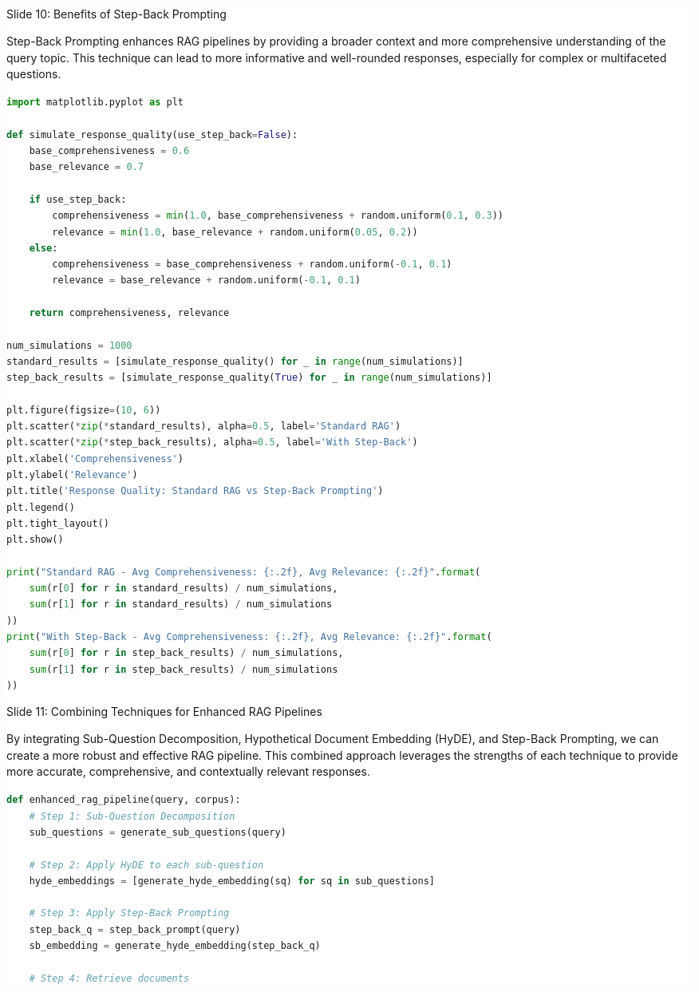 Slide 10: Benefits of Step-Back Prompting

Step-Back Prompting enhances RAG pipelines by providing a broader context and more comprehensive understanding of the query topic. This technique can lead to more informative and well-rounded responses, especially for complex or multifaceted questions.

```python
import matplotlib.pyplot as plt

def simulate_response_quality(use_step_back=False):
    base_comprehensiveness = 0.6
    base_relevance = 0.7
    
    if use_step_back:
        comprehensiveness = min(1.0, base_comprehensiveness + random.uniform(0.1, 0.3))
        relevance = min(1.0, base_relevance + random.uniform(0.05, 0.2))
    else:
        comprehensiveness = base_comprehensiveness + random.uniform(-0.1, 0.1)
        relevance = base_relevance + random.uniform(-0.1, 0.1)
    
    return comprehensiveness, relevance

num_simulations = 1000
standard_results = [simulate_response_quality() for _ in range(num_simulations)]
step_back_results = [simulate_response_quality(True) for _ in range(num_simulations)]

plt.figure(figsize=(10, 6))
plt.scatter(*zip(*standard_results), alpha=0.5, label='Standard RAG')
plt.scatter(*zip(*step_back_results), alpha=0.5, label='With Step-Back')
plt.xlabel('Comprehensiveness')
plt.ylabel('Relevance')
plt.title('Response Quality: Standard RAG vs Step-Back Prompting')
plt.legend()
plt.tight_layout()
plt.show()

print("Standard RAG - Avg Comprehensiveness: {:.2f}, Avg Relevance: {:.2f}".format(
    sum(r[0] for r in standard_results) / num_simulations,
    sum(r[1] for r in standard_results) / num_simulations
))
print("With Step-Back - Avg Comprehensiveness: {:.2f}, Avg Relevance: {:.2f}".format(
    sum(r[0] for r in step_back_results) / num_simulations,
    sum(r[1] for r in step_back_results) / num_simulations
))
```

Slide 11: Combining Techniques for Enhanced RAG Pipelines

By integrating Sub-Question Decomposition, Hypothetical Document Embedding (HyDE), and Step-Back Prompting, we can create a more robust and effective RAG pipeline. This combined approach leverages the strengths of each technique to provide more accurate, comprehensive, and contextually relevant responses.

```python
def enhanced_rag_pipeline(query, corpus):
    # Step 1: Sub-Question Decomposition
    sub_questions = generate_sub_questions(query)
    
    # Step 2: Apply HyDE to each sub-question
    hyde_embeddings = [generate_hyde_embedding(sq) for sq in sub_questions]
    
    # Step 3: Apply Step-Back Prompting
    step_back_q = step_back_prompt(query)
    sb_embedding = generate_hyde_embedding(step_back_q)
    
    # Step 4: Retrieve documents
```